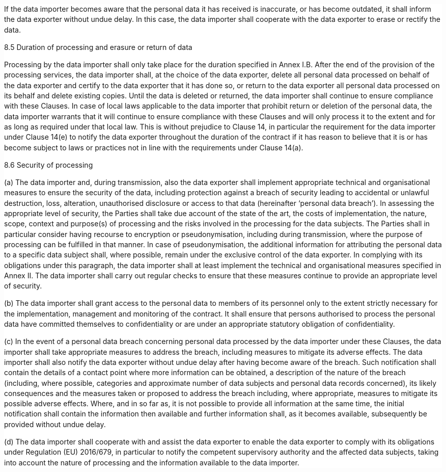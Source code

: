 If the data importer becomes aware that the personal data it has received is inaccurate, or has become outdated, it shall inform the data exporter without undue delay. In this case, the data importer shall cooperate with the data exporter to erase or rectify the data.

8.5 Duration of processing and erasure or return of data

Processing by the data importer shall only take place for the duration specified in Annex I.B. After the end of the provision of the processing services, the data importer shall, at the choice of the data exporter, delete all personal data processed on behalf of the data exporter and certify to the data exporter that it has done so, or return to the data exporter all personal data processed on its behalf and delete existing copies. Until the data is deleted or returned, the data importer shall continue to ensure compliance with these Clauses. In case of local laws applicable to the data importer that prohibit return or deletion of the personal data, the data importer warrants that it will continue to ensure compliance with these Clauses and will only process it to the extent and for as long as required under that local law. This is without prejudice to Clause 14, in particular the requirement for the data importer under Clause 14(e) to notify the data exporter throughout the duration of the contract if it has reason to believe that it is or has become subject to laws or practices not in line with the requirements under Clause 14(a).

8.6 Security of processing

(a) The data importer and, during transmission, also the data exporter shall implement appropriate technical and organisational measures to ensure the security of the data, including protection against a breach of security leading to accidental or unlawful destruction, loss, alteration, unauthorised disclosure or access to that data (hereinafter ‘personal data breach’). In assessing the appropriate level of security, the Parties shall take due account of the state of the art, the costs of implementation, the nature, scope, context and purpose(s) of processing and the risks involved in the processing for the data subjects. The Parties shall in particular consider having recourse to encryption or pseudonymisation, including during transmission, where the purpose of processing can be fulfilled in that manner. In case of pseudonymisation, the additional information for attributing the personal data to a specific data subject shall, where possible, remain under the exclusive control of the data exporter. In complying with its obligations under this paragraph, the data importer shall at least implement the technical and organisational measures specified in Annex II. The data importer shall carry out regular checks to ensure that these measures continue to provide an appropriate level of security.

(b) The data importer shall grant access to the personal data to members of its personnel only to the extent strictly necessary for the implementation, management and monitoring of the contract. It shall ensure that persons authorised to process the personal data have committed themselves to confidentiality or are under an appropriate statutory obligation of confidentiality.

(c) In the event of a personal data breach concerning personal data processed by the data importer under these Clauses, the data importer shall take appropriate measures to address the breach, including measures to mitigate its adverse effects. The data importer shall also notify the data exporter without undue delay after having become aware of the breach. Such notification shall contain the details of a contact point where more information can be obtained, a description of the nature of the breach (including, where possible, categories and approximate number of data subjects and personal data records concerned), its likely consequences and the measures taken or proposed to address the breach including, where appropriate, measures to mitigate its possible adverse effects. Where, and in so far as, it is not possible to provide all information at the same time, the initial notification shall contain the information then available and further information shall, as it becomes available, subsequently be provided without undue delay.

(d) The data importer shall cooperate with and assist the data exporter to enable the data exporter to comply with its obligations under Regulation (EU) 2016/679, in particular to notify the competent supervisory authority and the affected data subjects, taking into account the nature of processing and the information available to the data importer.
